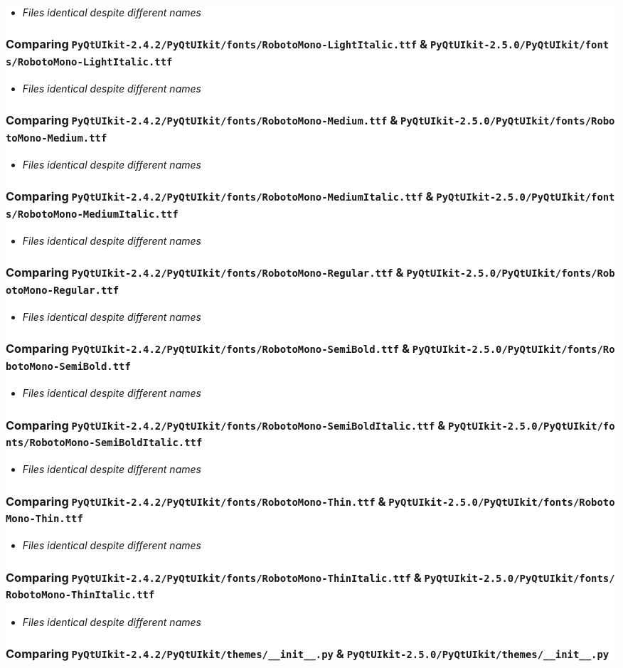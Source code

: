 * *Files identical despite different names*

### Comparing `PyQtUIkit-2.4.2/PyQtUIkit/fonts/RobotoMono-LightItalic.ttf` & `PyQtUIkit-2.5.0/PyQtUIkit/fonts/RobotoMono-LightItalic.ttf`

 * *Files identical despite different names*

### Comparing `PyQtUIkit-2.4.2/PyQtUIkit/fonts/RobotoMono-Medium.ttf` & `PyQtUIkit-2.5.0/PyQtUIkit/fonts/RobotoMono-Medium.ttf`

 * *Files identical despite different names*

### Comparing `PyQtUIkit-2.4.2/PyQtUIkit/fonts/RobotoMono-MediumItalic.ttf` & `PyQtUIkit-2.5.0/PyQtUIkit/fonts/RobotoMono-MediumItalic.ttf`

 * *Files identical despite different names*

### Comparing `PyQtUIkit-2.4.2/PyQtUIkit/fonts/RobotoMono-Regular.ttf` & `PyQtUIkit-2.5.0/PyQtUIkit/fonts/RobotoMono-Regular.ttf`

 * *Files identical despite different names*

### Comparing `PyQtUIkit-2.4.2/PyQtUIkit/fonts/RobotoMono-SemiBold.ttf` & `PyQtUIkit-2.5.0/PyQtUIkit/fonts/RobotoMono-SemiBold.ttf`

 * *Files identical despite different names*

### Comparing `PyQtUIkit-2.4.2/PyQtUIkit/fonts/RobotoMono-SemiBoldItalic.ttf` & `PyQtUIkit-2.5.0/PyQtUIkit/fonts/RobotoMono-SemiBoldItalic.ttf`

 * *Files identical despite different names*

### Comparing `PyQtUIkit-2.4.2/PyQtUIkit/fonts/RobotoMono-Thin.ttf` & `PyQtUIkit-2.5.0/PyQtUIkit/fonts/RobotoMono-Thin.ttf`

 * *Files identical despite different names*

### Comparing `PyQtUIkit-2.4.2/PyQtUIkit/fonts/RobotoMono-ThinItalic.ttf` & `PyQtUIkit-2.5.0/PyQtUIkit/fonts/RobotoMono-ThinItalic.ttf`

 * *Files identical despite different names*

### Comparing `PyQtUIkit-2.4.2/PyQtUIkit/themes/__init__.py` & `PyQtUIkit-2.5.0/PyQtUIkit/themes/__init__.py`
